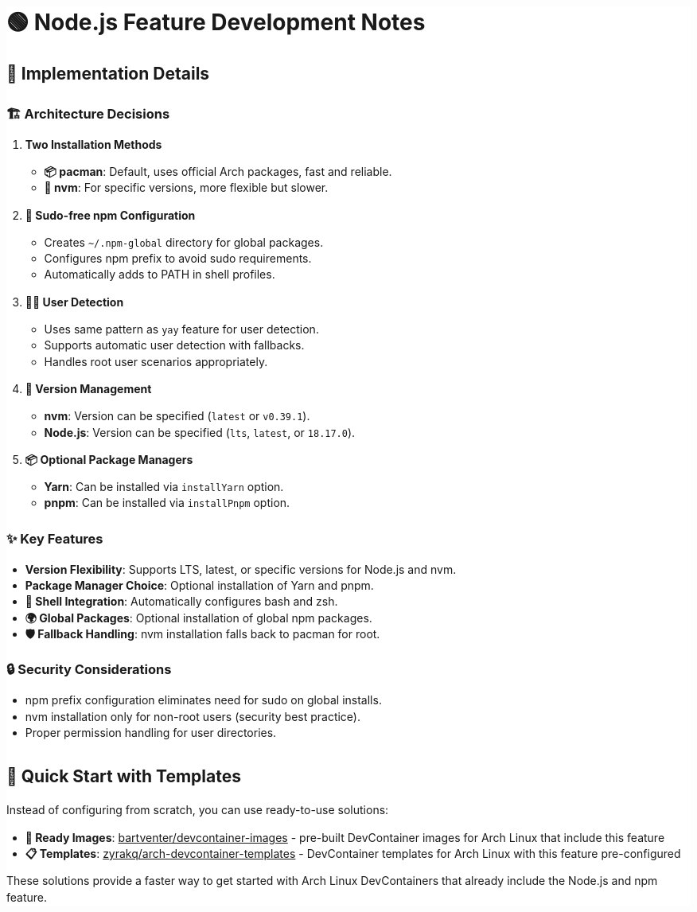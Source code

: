 # 🟢 Node.js Feature Development Notes

## 📝 Implementation Details

### 🏗️ Architecture Decisions

1. **Two Installation Methods**
    - **📦 pacman**: Default, uses official Arch packages, fast and reliable.
    - **🔄 nvm**: For specific versions, more flexible but slower.

2. **🔐 Sudo-free npm Configuration**
    - Creates `~/.npm-global` directory for global packages.
    - Configures npm prefix to avoid sudo requirements.
    - Automatically adds to PATH in shell profiles.

3. **🧑‍💻 User Detection**
    - Uses same pattern as `yay` feature for user detection.
    - Supports automatic user detection with fallbacks.
    - Handles root user scenarios appropriately.

4. **🔧 Version Management**
    - **nvm**: Version can be specified (`latest` or `v0.39.1`).
    - **Node.js**: Version can be specified (`lts`, `latest`, or `18.17.0`).

5. **📦 Optional Package Managers**
    - **Yarn**: Can be installed via `installYarn` option.
    - **pnpm**: Can be installed via `installPnpm` option.

### ✨ Key Features

- **Version Flexibility**: Supports LTS, latest, or specific versions for Node.js and nvm.
- **Package Manager Choice**: Optional installation of Yarn and pnpm.
- **🐚 Shell Integration**: Automatically configures bash and zsh.
- **🌍 Global Packages**: Optional installation of global npm packages.
- **🛡️ Fallback Handling**: nvm installation falls back to pacman for root.

### 🔒 Security Considerations

- npm prefix configuration eliminates need for sudo on global installs.
- nvm installation only for non-root users (security best practice).
- Proper permission handling for user directories.

## 🚀 Quick Start with Templates

Instead of configuring from scratch, you can use ready-to-use solutions:

- **🐳 Ready Images**: [bartventer/devcontainer-images](https://github.com/bartventer/devcontainer-images) - pre-built DevContainer images for Arch Linux that include this feature
- **📋 Templates**: [zyrakq/arch-devcontainer-templates](https://github.com/zyrakq/arch-devcontainer-templates) - DevContainer templates for Arch Linux with this feature pre-configured

These solutions provide a faster way to get started with Arch Linux DevContainers that already include the Node.js and npm feature.

